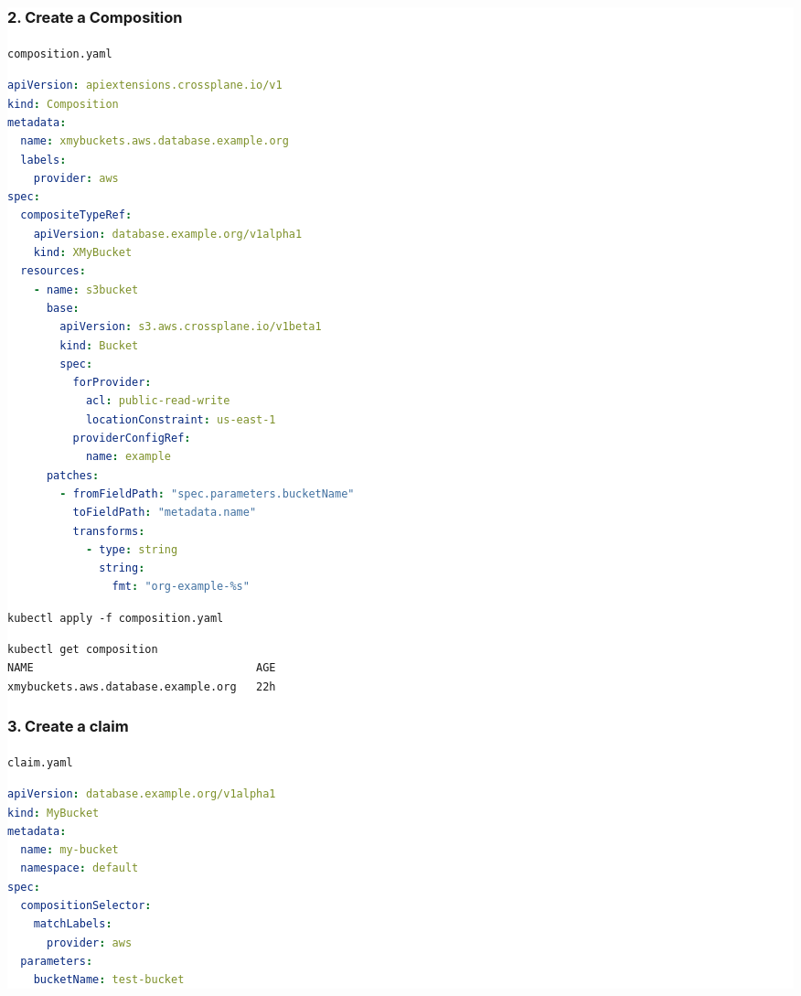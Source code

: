 ### 2. Create a Composition

`composition.yaml`
```yaml
apiVersion: apiextensions.crossplane.io/v1
kind: Composition
metadata:
  name: xmybuckets.aws.database.example.org
  labels:
    provider: aws
spec:
  compositeTypeRef:
    apiVersion: database.example.org/v1alpha1
    kind: XMyBucket
  resources:
    - name: s3bucket
      base:
        apiVersion: s3.aws.crossplane.io/v1beta1
        kind: Bucket
        spec:
          forProvider:
            acl: public-read-write
            locationConstraint: us-east-1
          providerConfigRef:
            name: example
      patches:
        - fromFieldPath: "spec.parameters.bucketName"
          toFieldPath: "metadata.name"
          transforms:
            - type: string
              string:
                fmt: "org-example-%s"
```


```
kubectl apply -f composition.yaml
```

```
kubectl get composition
NAME                                  AGE
xmybuckets.aws.database.example.org   22h
``` 


### 3. Create a claim

`claim.yaml`
```yaml
apiVersion: database.example.org/v1alpha1
kind: MyBucket
metadata:
  name: my-bucket
  namespace: default
spec:
  compositionSelector:
    matchLabels:
      provider: aws
  parameters:
    bucketName: test-bucket
```
